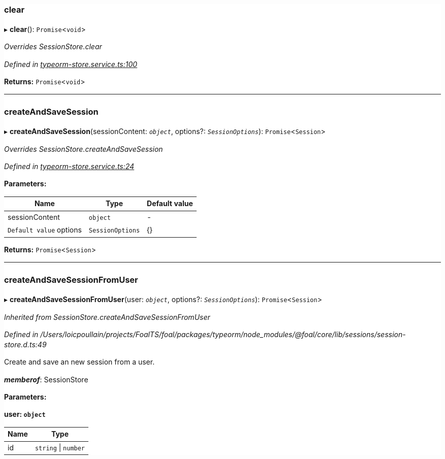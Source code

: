 ###  clear

▸ **clear**(): `Promise`<`void`>

*Overrides SessionStore.clear*

*Defined in [typeorm-store.service.ts:100](https://github.com/FoalTS/foal/blob/70cc46bd/packages/typeorm/src/typeorm-store.service.ts#L100)*

**Returns:** `Promise`<`void`>

___
<a id="createandsavesession"></a>

###  createAndSaveSession

▸ **createAndSaveSession**(sessionContent: *`object`*, options?: *`SessionOptions`*): `Promise`<`Session`>

*Overrides SessionStore.createAndSaveSession*

*Defined in [typeorm-store.service.ts:24](https://github.com/FoalTS/foal/blob/70cc46bd/packages/typeorm/src/typeorm-store.service.ts#L24)*

**Parameters:**

| Name | Type | Default value |
| ------ | ------ | ------ |
| sessionContent | `object` | - |
| `Default value` options | `SessionOptions` |  {} |

**Returns:** `Promise`<`Session`>

___
<a id="createandsavesessionfromuser"></a>

###  createAndSaveSessionFromUser

▸ **createAndSaveSessionFromUser**(user: *`object`*, options?: *`SessionOptions`*): `Promise`<`Session`>

*Inherited from SessionStore.createAndSaveSessionFromUser*

*Defined in /Users/loicpoullain/projects/FoalTS/foal/packages/typeorm/node_modules/@foal/core/lib/sessions/session-store.d.ts:49*

Create and save an new session from a user.

*__memberof__*: SessionStore

**Parameters:**

**user: `object`**

| Name | Type |
| ------ | ------ |
| id | `string` \| `number` |
